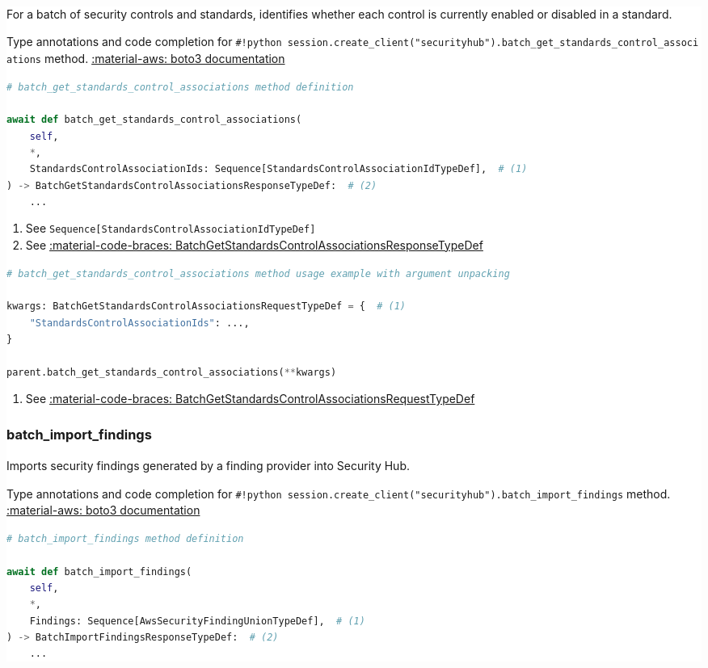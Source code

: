 For a batch of security controls and standards, identifies whether each control
is currently enabled or disabled in a standard.

Type annotations and code completion for `#!python session.create_client("securityhub").batch_get_standards_control_associations` method.
[:material-aws: boto3 documentation](https://boto3.amazonaws.com/v1/documentation/api/latest/reference/services/securityhub/client/batch_get_standards_control_associations.html)

```python
# batch_get_standards_control_associations method definition

await def batch_get_standards_control_associations(
    self,
    *,
    StandardsControlAssociationIds: Sequence[StandardsControlAssociationIdTypeDef],  # (1)
) -> BatchGetStandardsControlAssociationsResponseTypeDef:  # (2)
    ...
```

1. See `Sequence[StandardsControlAssociationIdTypeDef]`
2. See [:material-code-braces: BatchGetStandardsControlAssociationsResponseTypeDef](./type_defs.md#batchgetstandardscontrolassociationsresponsetypedef)


```python
# batch_get_standards_control_associations method usage example with argument unpacking

kwargs: BatchGetStandardsControlAssociationsRequestTypeDef = {  # (1)
    "StandardsControlAssociationIds": ...,
}

parent.batch_get_standards_control_associations(**kwargs)
```

1. See [:material-code-braces: BatchGetStandardsControlAssociationsRequestTypeDef](./type_defs.md#batchgetstandardscontrolassociationsrequesttypedef)

### batch\_import\_findings

Imports security findings generated by a finding provider into Security Hub.

Type annotations and code completion for `#!python session.create_client("securityhub").batch_import_findings` method.
[:material-aws: boto3 documentation](https://boto3.amazonaws.com/v1/documentation/api/latest/reference/services/securityhub/client/batch_import_findings.html)

```python
# batch_import_findings method definition

await def batch_import_findings(
    self,
    *,
    Findings: Sequence[AwsSecurityFindingUnionTypeDef],  # (1)
) -> BatchImportFindingsResponseTypeDef:  # (2)
    ...
```
